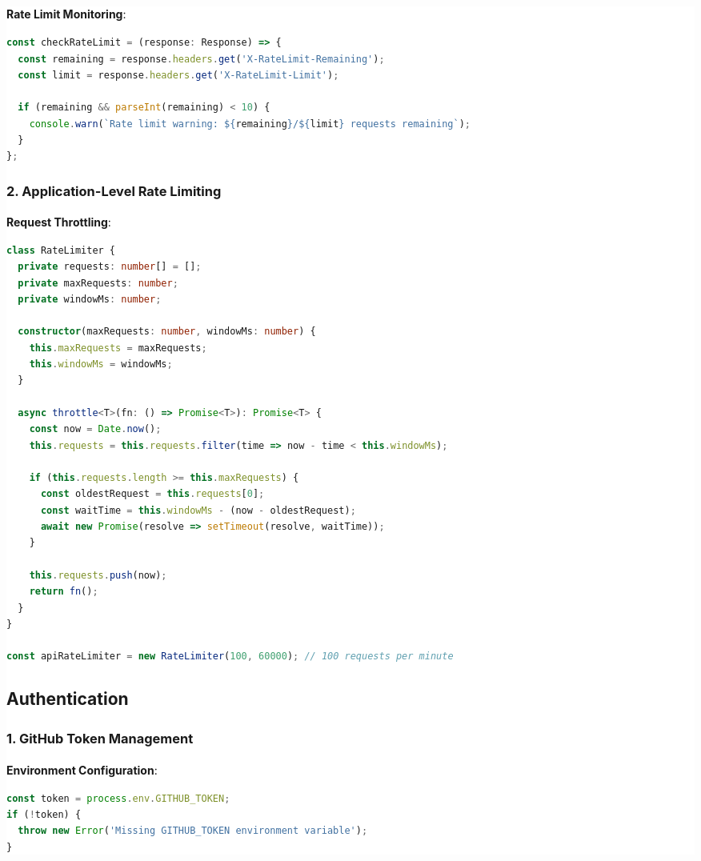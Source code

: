 **Rate Limit Monitoring**:
```typescript
const checkRateLimit = (response: Response) => {
  const remaining = response.headers.get('X-RateLimit-Remaining');
  const limit = response.headers.get('X-RateLimit-Limit');
  
  if (remaining && parseInt(remaining) < 10) {
    console.warn(`Rate limit warning: ${remaining}/${limit} requests remaining`);
  }
};
```

### 2. Application-Level Rate Limiting

**Request Throttling**:
```typescript
class RateLimiter {
  private requests: number[] = [];
  private maxRequests: number;
  private windowMs: number;
  
  constructor(maxRequests: number, windowMs: number) {
    this.maxRequests = maxRequests;
    this.windowMs = windowMs;
  }
  
  async throttle<T>(fn: () => Promise<T>): Promise<T> {
    const now = Date.now();
    this.requests = this.requests.filter(time => now - time < this.windowMs);
    
    if (this.requests.length >= this.maxRequests) {
      const oldestRequest = this.requests[0];
      const waitTime = this.windowMs - (now - oldestRequest);
      await new Promise(resolve => setTimeout(resolve, waitTime));
    }
    
    this.requests.push(now);
    return fn();
  }
}

const apiRateLimiter = new RateLimiter(100, 60000); // 100 requests per minute
```

## Authentication

### 1. GitHub Token Management

**Environment Configuration**:
```typescript
const token = process.env.GITHUB_TOKEN;
if (!token) {
  throw new Error('Missing GITHUB_TOKEN environment variable');
}
```
